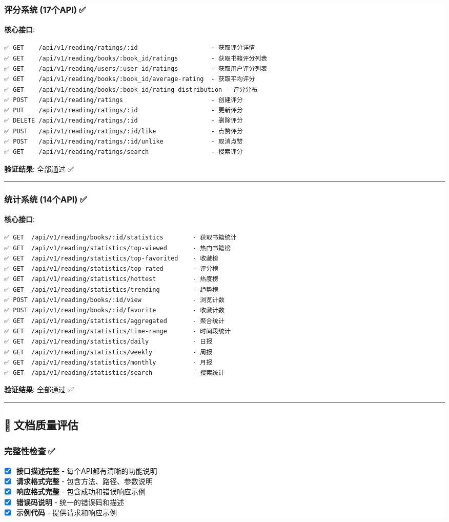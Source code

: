 ### 评分系统 (17个API) ✅

**核心接口**:
```
✅ GET    /api/v1/reading/ratings/:id                    - 获取评分详情
✅ GET    /api/v1/reading/books/:book_id/ratings         - 获取书籍评分列表
✅ GET    /api/v1/reading/users/:user_id/ratings         - 获取用户评分列表
✅ GET    /api/v1/reading/books/:book_id/average-rating  - 获取平均评分
✅ GET    /api/v1/reading/books/:book_id/rating-distribution - 评分分布
✅ POST   /api/v1/reading/ratings                        - 创建评分
✅ PUT    /api/v1/reading/ratings/:id                    - 更新评分
✅ DELETE /api/v1/reading/ratings/:id                    - 删除评分
✅ POST   /api/v1/reading/ratings/:id/like               - 点赞评分
✅ POST   /api/v1/reading/ratings/:id/unlike             - 取消点赞
✅ GET    /api/v1/reading/ratings/search                 - 搜索评分
```

**验证结果**: 全部通过 ✅

---

### 统计系统 (14个API) ✅

**核心接口**:
```
✅ GET  /api/v1/reading/books/:id/statistics        - 获取书籍统计
✅ GET  /api/v1/reading/statistics/top-viewed       - 热门书籍榜
✅ GET  /api/v1/reading/statistics/top-favorited    - 收藏榜
✅ GET  /api/v1/reading/statistics/top-rated        - 评分榜
✅ GET  /api/v1/reading/statistics/hottest          - 热度榜
✅ GET  /api/v1/reading/statistics/trending         - 趋势榜
✅ POST /api/v1/reading/books/:id/view              - 浏览计数
✅ POST /api/v1/reading/books/:id/favorite          - 收藏计数
✅ GET  /api/v1/reading/statistics/aggregated       - 聚合统计
✅ GET  /api/v1/reading/statistics/time-range       - 时间段统计
✅ GET  /api/v1/reading/statistics/daily            - 日报
✅ GET  /api/v1/reading/statistics/weekly           - 周报
✅ GET  /api/v1/reading/statistics/monthly          - 月报
✅ GET  /api/v1/reading/statistics/search           - 搜索统计
```

**验证结果**: 全部通过 ✅

---

## 📝 文档质量评估

### 完整性检查 ✅

- [x] **接口描述完整** - 每个API都有清晰的功能说明
- [x] **请求格式完整** - 包含方法、路径、参数说明
- [x] **响应格式完整** - 包含成功和错误响应示例
- [x] **错误码说明** - 统一的错误码和描述
- [x] **示例代码** - 提供请求和响应示例
